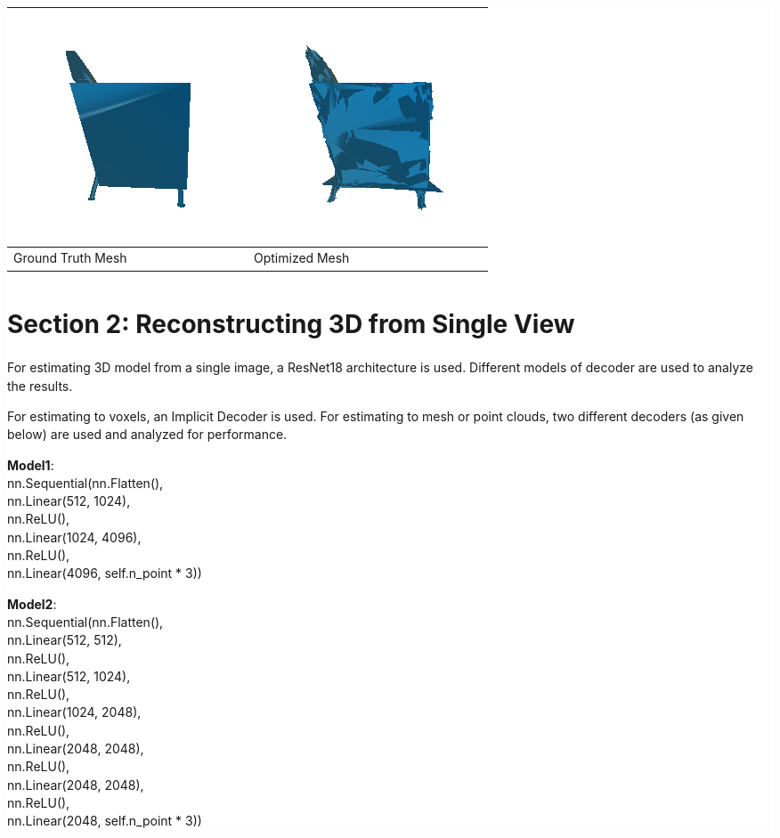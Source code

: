 |![Ground Truth Mesh](scripts/results/ques1/q1_mesh_GT.gif) | ![Optimized Mesh](scripts/results/ques1/q1_mesh_fit.gif) |
| --- | --- |
|Ground Truth Mesh | Optimized Mesh | 


# Section 2: Reconstructing 3D from Single View

For estimating 3D model from a single image, a ResNet18 architecture is used. 
Different models of decoder are used to analyze the results.

For estimating to voxels, an Implicit Decoder is used. 
For estimating to mesh or point clouds, two different decoders (as given below) are used and analyzed for performance. 

**Model1**: </br>
nn.Sequential(nn.Flatten(),</br>
nn.Linear(512, 1024),</br>
nn.ReLU(),</br>
nn.Linear(1024, 4096),</br>
nn.ReLU(),</br>
nn.Linear(4096, self.n_point * 3))</br>

**Model2**:</br>
nn.Sequential(nn.Flatten(),</br>
nn.Linear(512, 512),</br>
nn.ReLU(),</br>
nn.Linear(512, 1024),</br>
nn.ReLU(),</br>
nn.Linear(1024, 2048),</br>
nn.ReLU(),</br>
nn.Linear(2048, 2048),</br>
nn.ReLU(),</br>
nn.Linear(2048, 2048),</br>
nn.ReLU(),</br>
nn.Linear(2048, self.n_point * 3))</br>
